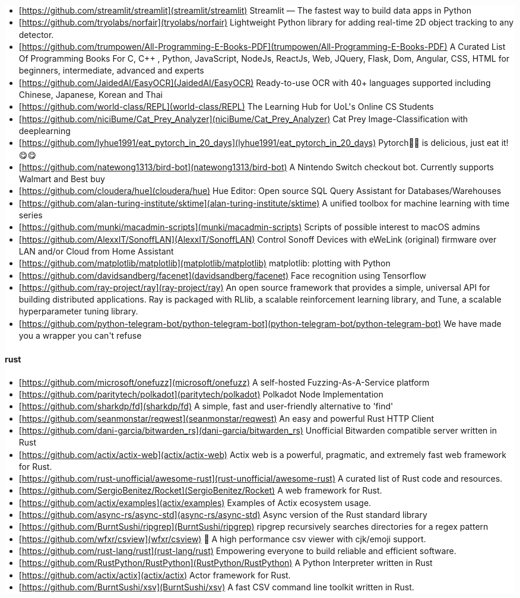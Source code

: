 * [https://github.com/streamlit/streamlit](streamlit/streamlit) Streamlit — The fastest way to build data apps in Python
* [https://github.com/tryolabs/norfair](tryolabs/norfair) Lightweight Python library for adding real-time 2D object tracking to any detector.
* [https://github.com/trumpowen/All-Programming-E-Books-PDF](trumpowen/All-Programming-E-Books-PDF) A Curated List Of Programming Books For C, C++ , Python, JavaScript, NodeJs, ReactJs, Web, JQuery, Flask, Dom, Angular, CSS, HTML for beginners, intermediate, advanced and experts
* [https://github.com/JaidedAI/EasyOCR](JaidedAI/EasyOCR) Ready-to-use OCR with 40+ languages supported including Chinese, Japanese, Korean and Thai
* [https://github.com/world-class/REPL](world-class/REPL) The Learning Hub for UoL's Online CS Students
* [https://github.com/niciBume/Cat_Prey_Analyzer](niciBume/Cat_Prey_Analyzer) Cat Prey Image-Classification with deeplearning
* [https://github.com/lyhue1991/eat_pytorch_in_20_days](lyhue1991/eat_pytorch_in_20_days) Pytorch🍊🍉 is delicious, just eat it! 😋😋
* [https://github.com/natewong1313/bird-bot](natewong1313/bird-bot) A Nintendo Switch checkout bot. Currently supports Walmart and Best buy
* [https://github.com/cloudera/hue](cloudera/hue) Hue Editor: Open source SQL Query Assistant for Databases/Warehouses
* [https://github.com/alan-turing-institute/sktime](alan-turing-institute/sktime) A unified toolbox for machine learning with time series
* [https://github.com/munki/macadmin-scripts](munki/macadmin-scripts) Scripts of possible interest to macOS admins
* [https://github.com/AlexxIT/SonoffLAN](AlexxIT/SonoffLAN) Control Sonoff Devices with eWeLink (original) firmware over LAN and/or Cloud from Home Assistant
* [https://github.com/matplotlib/matplotlib](matplotlib/matplotlib) matplotlib: plotting with Python
* [https://github.com/davidsandberg/facenet](davidsandberg/facenet) Face recognition using Tensorflow
* [https://github.com/ray-project/ray](ray-project/ray) An open source framework that provides a simple, universal API for building distributed applications. Ray is packaged with RLlib, a scalable reinforcement learning library, and Tune, a scalable hyperparameter tuning library.
* [https://github.com/python-telegram-bot/python-telegram-bot](python-telegram-bot/python-telegram-bot) We have made you a wrapper you can't refuse

#### rust
* [https://github.com/microsoft/onefuzz](microsoft/onefuzz) A self-hosted Fuzzing-As-A-Service platform
* [https://github.com/paritytech/polkadot](paritytech/polkadot) Polkadot Node Implementation
* [https://github.com/sharkdp/fd](sharkdp/fd) A simple, fast and user-friendly alternative to 'find'
* [https://github.com/seanmonstar/reqwest](seanmonstar/reqwest) An easy and powerful Rust HTTP Client
* [https://github.com/dani-garcia/bitwarden_rs](dani-garcia/bitwarden_rs) Unofficial Bitwarden compatible server written in Rust
* [https://github.com/actix/actix-web](actix/actix-web) Actix web is a powerful, pragmatic, and extremely fast web framework for Rust.
* [https://github.com/rust-unofficial/awesome-rust](rust-unofficial/awesome-rust) A curated list of Rust code and resources.
* [https://github.com/SergioBenitez/Rocket](SergioBenitez/Rocket) A web framework for Rust.
* [https://github.com/actix/examples](actix/examples) Examples of Actix ecosystem usage.
* [https://github.com/async-rs/async-std](async-rs/async-std) Async version of the Rust standard library
* [https://github.com/BurntSushi/ripgrep](BurntSushi/ripgrep) ripgrep recursively searches directories for a regex pattern
* [https://github.com/wfxr/csview](wfxr/csview) 📠 A high performance csv viewer with cjk/emoji support.
* [https://github.com/rust-lang/rust](rust-lang/rust) Empowering everyone to build reliable and efficient software.
* [https://github.com/RustPython/RustPython](RustPython/RustPython) A Python Interpreter written in Rust
* [https://github.com/actix/actix](actix/actix) Actor framework for Rust.
* [https://github.com/BurntSushi/xsv](BurntSushi/xsv) A fast CSV command line toolkit written in Rust.